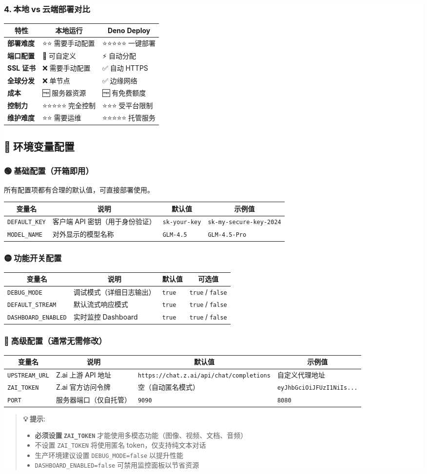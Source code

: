 ### 4. 本地 vs 云端部署对比

| 特性         | 本地运行            | Deno Deploy         |
| ------------ | ------------------- | ------------------- |
| **部署难度** | ⭐⭐ 需要手动配置   | ⭐⭐⭐⭐⭐ 一键部署 |
| **端口配置** | 🔧 可自定义         | ⚡ 自动分配         |
| **SSL 证书** | ❌ 需要手动配置     | ✅ 自动 HTTPS       |
| **全球分发** | ❌ 单节点           | ✅ 边缘网络         |
| **成本**     | 🆓 服务器资源       | 🆓 有免费额度       |
| **控制力**   | ⭐⭐⭐⭐⭐ 完全控制 | ⭐⭐⭐ 受平台限制   |
| **维护难度** | ⭐⭐ 需要运维       | ⭐⭐⭐⭐⭐ 托管服务 |

## 🔧 环境变量配置

### 🟢 基础配置（开箱即用）

所有配置项都有合理的默认值，可直接部署使用。

| 变量名        | 说明                            | 默认值        | 示例值                  |
| ------------- | ------------------------------- | ------------- | ----------------------- |
| `DEFAULT_KEY` | 客户端 API 密钥（用于身份验证） | `sk-your-key` | `sk-my-secure-key-2024` |
| `MODEL_NAME`  | 对外显示的模型名称              | `GLM-4.5`     | `GLM-4.5-Pro`           |

### 🟡 功能开关配置

| 变量名              | 说明                     | 默认值 | 可选值           |
| ------------------- | ------------------------ | ------ | ---------------- |
| `DEBUG_MODE`        | 调试模式（详细日志输出） | `true` | `true` / `false` |
| `DEFAULT_STREAM`    | 默认流式响应模式         | `true` | `true` / `false` |
| `DASHBOARD_ENABLED` | 实时监控 Dashboard       | `true` | `true` / `false` |

### 🔴 高级配置（通常无需修改）

| 变量名         | 说明                   | 默认值                                   | 示例值                    |
| -------------- | ---------------------- | ---------------------------------------- | ------------------------- |
| `UPSTREAM_URL` | Z.ai 上游 API 地址     | `https://chat.z.ai/api/chat/completions` | 自定义代理地址            |
| `ZAI_TOKEN`    | Z.ai 官方访问令牌      | 空（自动匿名模式）                       | `eyJhbGciOiJFUzI1NiIs...` |
| `PORT`         | 服务器端口（仅自托管） | `9090`                                   | `8080`                    |

> **💡 提示**:
>
> - **必须设置 `ZAI_TOKEN`** 才能使用多模态功能（图像、视频、文档、音频）
> - 不设置 `ZAI_TOKEN` 将使用匿名 token，仅支持纯文本对话
> - 生产环境建议设置 `DEBUG_MODE=false` 以提升性能
> - `DASHBOARD_ENABLED=false` 可禁用监控面板以节省资源
